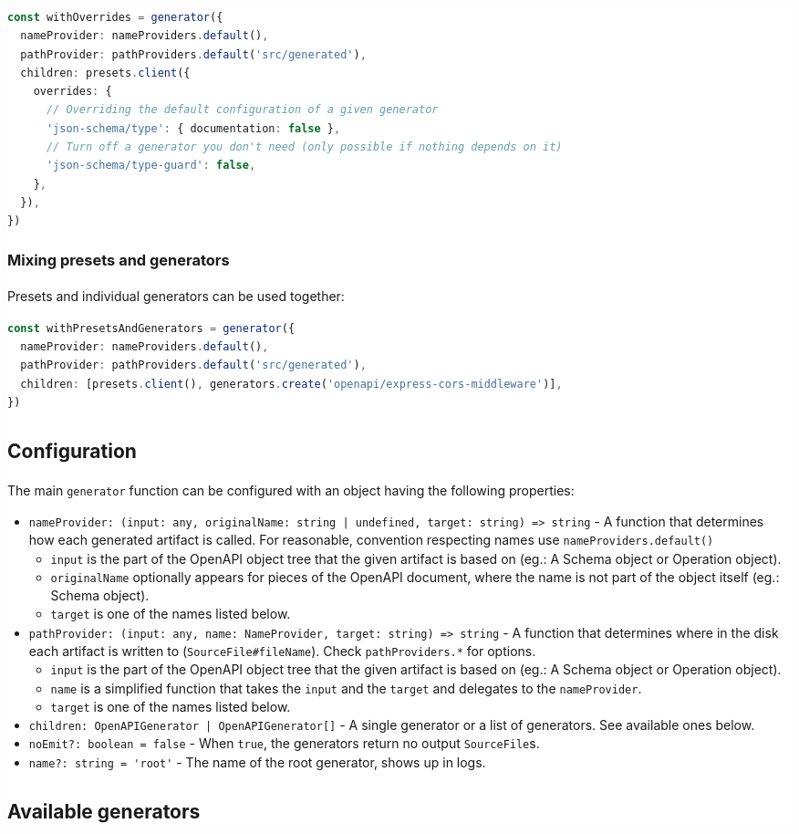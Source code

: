 ```ts
const withOverrides = generator({
  nameProvider: nameProviders.default(),
  pathProvider: pathProviders.default('src/generated'),
  children: presets.client({
    overrides: {
      // Overriding the default configuration of a given generator
      'json-schema/type': { documentation: false },
      // Turn off a generator you don't need (only possible if nothing depends on it)
      'json-schema/type-guard': false,
    },
  }),
})
```

### Mixing presets and generators

Presets and individual generators can be used together:

```ts
const withPresetsAndGenerators = generator({
  nameProvider: nameProviders.default(),
  pathProvider: pathProviders.default('src/generated'),
  children: [presets.client(), generators.create('openapi/express-cors-middleware')],
})
```

## Configuration

The main `generator` function can be configured with an object having the following properties:

- `nameProvider: (input: any, originalName: string | undefined, target: string) => string` - A function that determines how each generated artifact is called. For reasonable, convention respecting names use `nameProviders.default()`
  - `input` is the part of the OpenAPI object tree that the given artifact is based on (eg.: A Schema object or Operation object).
  - `originalName` optionally appears for pieces of the OpenAPI document, where the name is not part of the object itself (eg.: Schema object).
  - `target` is one of the names listed below.
- `pathProvider: (input: any, name: NameProvider, target: string) => string` - A function that determines where in the disk each artifact is written to (`SourceFile#fileName`). Check `pathProviders.*` for options.
  - `input` is the part of the OpenAPI object tree that the given artifact is based on (eg.: A Schema object or Operation object).
  - `name` is a simplified function that takes the `input` and the `target` and delegates to the `nameProvider`.
  - `target` is one of the names listed below.
- `children: OpenAPIGenerator | OpenAPIGenerator[]` - A single generator or a list of generators. See available ones below.
- `noEmit?: boolean = false` - When `true`, the generators return no output `SourceFile`s.
- `name?: string = 'root'` - The name of the root generator, shows up in logs.

## Available generators
